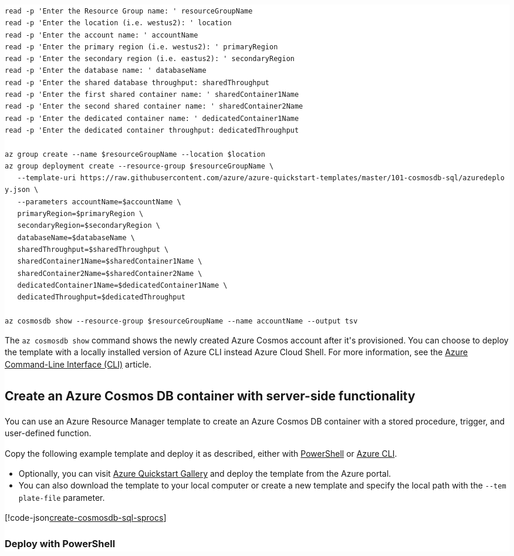 ```azurecli-interactive
read -p 'Enter the Resource Group name: ' resourceGroupName
read -p 'Enter the location (i.e. westus2): ' location
read -p 'Enter the account name: ' accountName
read -p 'Enter the primary region (i.e. westus2): ' primaryRegion
read -p 'Enter the secondary region (i.e. eastus2): ' secondaryRegion
read -p 'Enter the database name: ' databaseName
read -p 'Enter the shared database throughput: sharedThroughput
read -p 'Enter the first shared container name: ' sharedContainer1Name
read -p 'Enter the second shared container name: ' sharedContainer2Name
read -p 'Enter the dedicated container name: ' dedicatedContainer1Name
read -p 'Enter the dedicated container throughput: dedicatedThroughput

az group create --name $resourceGroupName --location $location
az group deployment create --resource-group $resourceGroupName \
   --template-uri https://raw.githubusercontent.com/azure/azure-quickstart-templates/master/101-cosmosdb-sql/azuredeploy.json \
   --parameters accountName=$accountName \
   primaryRegion=$primaryRegion \
   secondaryRegion=$secondaryRegion \
   databaseName=$databaseName \
   sharedThroughput=$sharedThroughput \
   sharedContainer1Name=$sharedContainer1Name \
   sharedContainer2Name=$sharedContainer2Name \
   dedicatedContainer1Name=$dedicatedContainer1Name \
   dedicatedThroughput=$dedicatedThroughput

az cosmosdb show --resource-group $resourceGroupName --name accountName --output tsv
```

The `az cosmosdb show` command shows the newly created Azure Cosmos account after it's provisioned. You can choose to deploy the template with a locally installed version of Azure CLI instead Azure Cloud Shell. For more information, see the [Azure Command-Line Interface (CLI)](/cli/azure/) article.

<a id="create-sproc"></a>

## Create an Azure Cosmos DB container with server-side functionality

You can use an Azure Resource Manager template to create an Azure Cosmos DB container with a stored procedure, trigger, and user-defined function.

Copy the following example template and deploy it as described, either with [PowerShell](#deploy-with-powershell) or [Azure CLI](#deploy-with-azure-cli).

* Optionally, you can visit [Azure Quickstart Gallery](https://azure.microsoft.com/resources/templates/101-cosmosdb-sql-container-sprocs/) and deploy the template from the Azure portal.
* You can also download the template to your local computer or create a new template and specify the local path with the `--template-file` parameter.

[!code-json[create-cosmosdb-sql-sprocs](~/quickstart-templates/101-cosmosdb-sql-container-sprocs/azuredeploy.json)]

### Deploy with PowerShell
